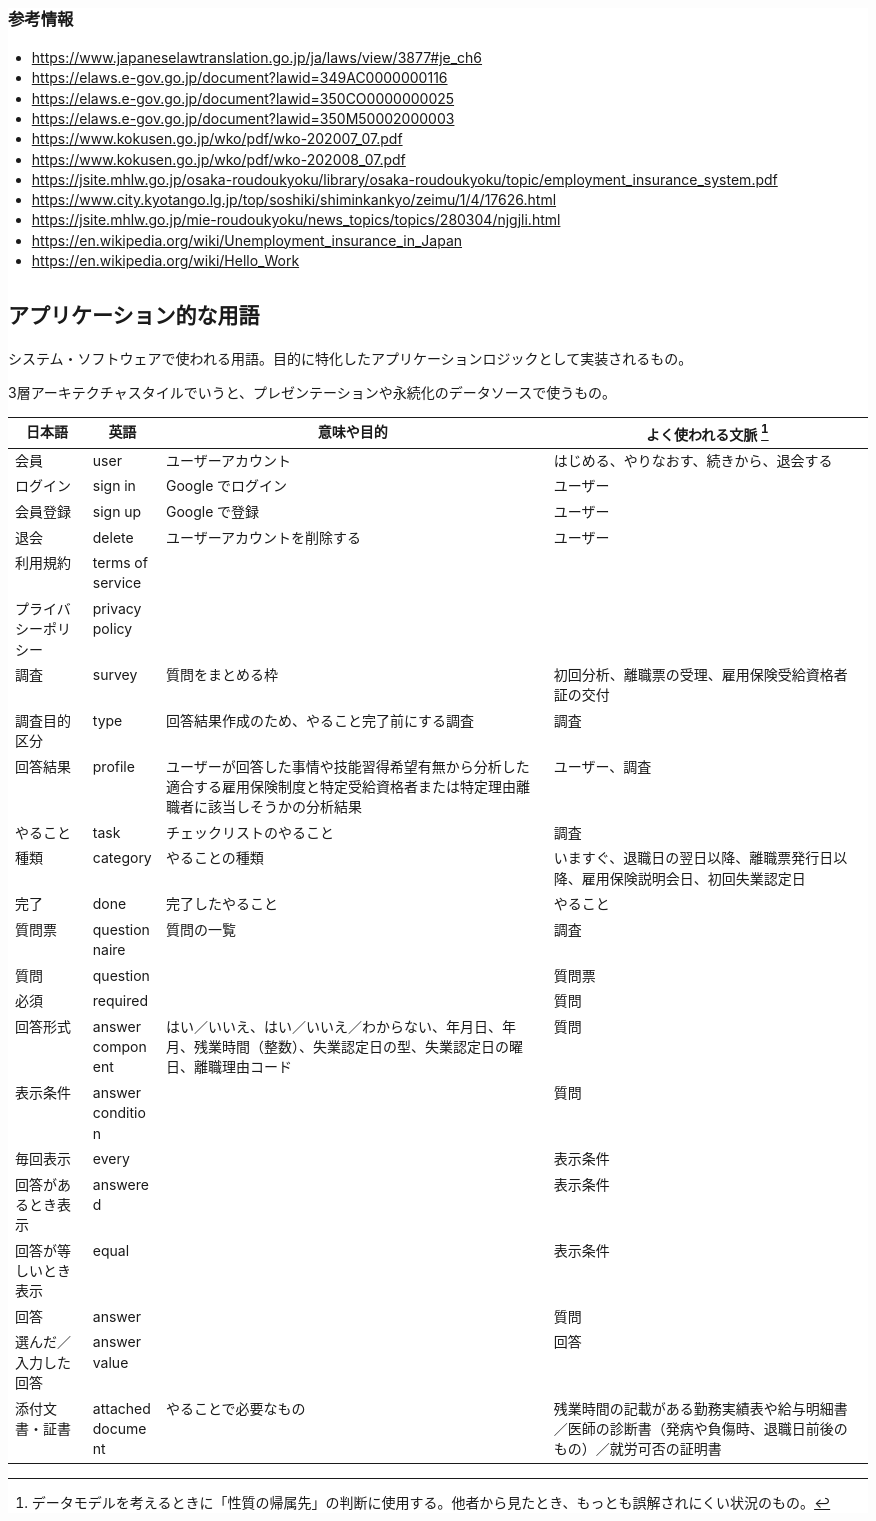 [^1]: データモデルを考えるときに「性質の帰属先」の判断に使用する。他者から見たとき、もっとも誤解されにくい状況のもの。
[^3]: 待期満了かつ給付制限後の失業認定日または雇用保険受給資格者証の交付日のどちらか大きい日から5開庁日後。
[^6]: いまのところ 11,12,21,22,23,24,25,31,32,33,34,40,45,50,55 が存在する（増減もありうる）。

### 参考情報

- https://www.japaneselawtranslation.go.jp/ja/laws/view/3877#je_ch6
- https://elaws.e-gov.go.jp/document?lawid=349AC0000000116
- https://elaws.e-gov.go.jp/document?lawid=350CO0000000025
- https://elaws.e-gov.go.jp/document?lawid=350M50002000003
- https://www.kokusen.go.jp/wko/pdf/wko-202007_07.pdf
- https://www.kokusen.go.jp/wko/pdf/wko-202008_07.pdf
- https://jsite.mhlw.go.jp/osaka-roudoukyoku/library/osaka-roudoukyoku/topic/employment_insurance_system.pdf
- https://www.city.kyotango.lg.jp/top/soshiki/shiminkankyo/zeimu/1/4/17626.html
- https://jsite.mhlw.go.jp/mie-roudoukyoku/news_topics/topics/280304/njgjli.html
- https://en.wikipedia.org/wiki/Unemployment_insurance_in_Japan
- https://en.wikipedia.org/wiki/Hello_Work

## アプリケーション的な用語

システム・ソフトウェアで使われる用語。目的に特化したアプリケーションロジックとして実装されるもの。

3層アーキテクチャスタイルでいうと、プレゼンテーションや永続化のデータソースで使うもの。

|日本語|英語|意味や目的|よく使われる文脈 [^1] |
|------|----|----------|----------------------|
|会員|user|ユーザーアカウント|はじめる、やりなおす、続きから、退会する |
|ログイン|sign in|Google でログイン|ユーザー|
|会員登録|sign up|Google で登録|ユーザー|
|退会|delete|ユーザーアカウントを削除する|ユーザー|
|利用規約|terms of service|||
|プライバシーポリシー|privacy policy|||
|調査|survey|質問をまとめる枠|初回分析、離職票の受理、雇用保険受給資格者証の交付|
|調査目的区分|type|回答結果作成のため、やること完了前にする調査|調査|
|回答結果|profile|ユーザーが回答した事情や技能習得希望有無から分析した適合する雇用保険制度と特定受給資格者または特定理由離職者に該当しそうかの分析結果|ユーザー、調査 |
|やること|task| チェックリストのやること|調査|
|種類|category|やることの種類|いますぐ、退職日の翌日以降、離職票発行日以降、雇用保険説明会日、初回失業認定日|
|完了|done|完了したやること|やること|
|質問票|questionnaire|質問の一覧|調査|
|質問|question||質問票|
|必須|required||質問|
|回答形式|answer component|はい／いいえ、はい／いいえ／わからない、年月日、年月、残業時間（整数）、失業認定日の型、失業認定日の曜日、離職理由コード|質問|
|表示条件|answer condition||質問|
|毎回表示|every||表示条件|
|回答があるとき表示|answered||表示条件|
|回答が等しいとき表示|equal||表示条件|
|回答|answer||質問|
|選んだ／入力した回答|answer value||回答|
|添付文書・証書|attached document|やることで必要なもの|残業時間の記載がある勤務実績表や給与明細書／医師の診断書（発病や負傷時、退職日前後のもの）／就労可否の証明書|

